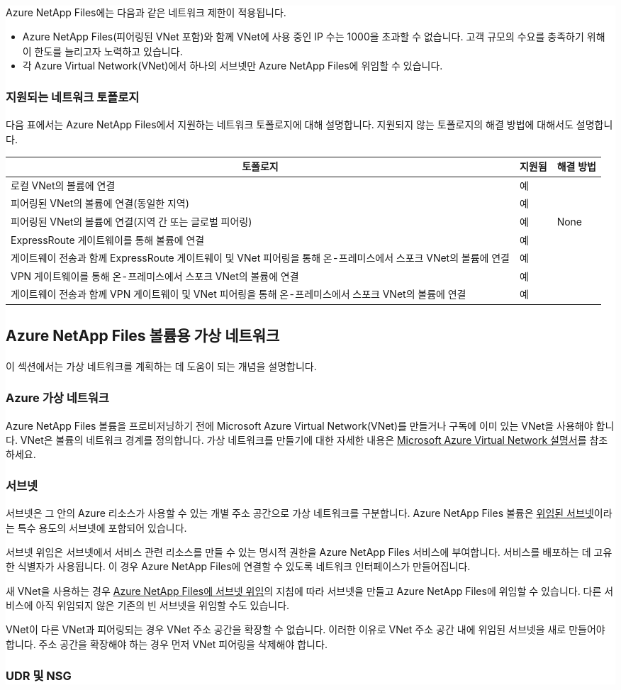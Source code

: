 Azure NetApp Files에는 다음과 같은 네트워크 제한이 적용됩니다.

* Azure NetApp Files(피어링된 VNet 포함)와 함께 VNet에 사용 중인 IP 수는 1000을 초과할 수 없습니다. 고객 규모의 수요를 충족하기 위해 이 한도를 늘리고자 노력하고 있습니다. 
* 각 Azure Virtual Network(VNet)에서 하나의 서브넷만 Azure NetApp Files에 위임할 수 있습니다.


### <a name="supported-network-topologies"></a>지원되는 네트워크 토폴로지

다음 표에서는 Azure NetApp Files에서 지원하는 네트워크 토폴로지에 대해 설명합니다.  지원되지 않는 토폴로지의 해결 방법에 대해서도 설명합니다. 

|    토폴로지    |    지원됨    |     해결 방법    |
|-------------------------------------------------------------------------------------------------------------------------------|--------------------|-----------------------------------------------------------------------------|
|    로컬 VNet의 볼륨에 연결    |    예    |         |
|    피어링된 VNet의 볼륨에 연결(동일한 지역)    |    예    |         |
|    피어링된 VNet의 볼륨에 연결(지역 간 또는 글로벌 피어링)    |    예    |    None    |
|    ExpressRoute 게이트웨이를 통해 볼륨에 연결    |    예    |         |
|    게이트웨이 전송과 함께 ExpressRoute 게이트웨이 및 VNet 피어링을 통해 온-프레미스에서 스포크 VNet의 볼륨에 연결    |    예    |        |
|    VPN 게이트웨이를 통해 온-프레미스에서 스포크 VNet의 볼륨에 연결    |    예    |         |
|    게이트웨이 전송과 함께 VPN 게이트웨이 및 VNet 피어링을 통해 온-프레미스에서 스포크 VNet의 볼륨에 연결    |    예    |         |


## <a name="virtual-network-for-azure-netapp-files-volumes"></a>Azure NetApp Files 볼륨용 가상 네트워크

이 섹션에서는 가상 네트워크를 계획하는 데 도움이 되는 개념을 설명합니다.

### <a name="azure-virtual-networks"></a>Azure 가상 네트워크

Azure NetApp Files 볼륨을 프로비저닝하기 전에 Microsoft Azure Virtual Network(VNet)를 만들거나 구독에 이미 있는 VNet을 사용해야 합니다. VNet은 볼륨의 네트워크 경계를 정의합니다.  가상 네트워크를 만들기에 대한 자세한 내용은 [Microsoft Azure Virtual Network 설명서](https://docs.microsoft.com/azure/virtual-network/virtual-networks-overview)를 참조하세요.

### <a name="subnets"></a>서브넷

서브넷은 그 안의 Azure 리소스가 사용할 수 있는 개별 주소 공간으로 가상 네트워크를 구분합니다.  Azure NetApp Files 볼륨은 [위임된 서브넷](https://docs.microsoft.com/azure/virtual-network/virtual-network-manage-subnet)이라는 특수 용도의 서브넷에 포함되어 있습니다. 

서브넷 위임은 서브넷에서 서비스 관련 리소스를 만들 수 있는 명시적 권한을 Azure NetApp Files 서비스에 부여합니다.  서비스를 배포하는 데 고유한 식별자가 사용됩니다. 이 경우 Azure NetApp Files에 연결할 수 있도록 네트워크 인터페이스가 만들어집니다.

새 VNet을 사용하는 경우 [Azure NetApp Files에 서브넷 위임](azure-netapp-files-delegate-subnet.md)의 지침에 따라 서브넷을 만들고 Azure NetApp Files에 위임할 수 있습니다. 다른 서비스에 아직 위임되지 않은 기존의 빈 서브넷을 위임할 수도 있습니다.

VNet이 다른 VNet과 피어링되는 경우 VNet 주소 공간을 확장할 수 없습니다. 이러한 이유로 VNet 주소 공간 내에 위임된 서브넷을 새로 만들어야 합니다. 주소 공간을 확장해야 하는 경우 먼저 VNet 피어링을 삭제해야 합니다.

### <a name="udrs-and-nsgs"></a>UDR 및 NSG
